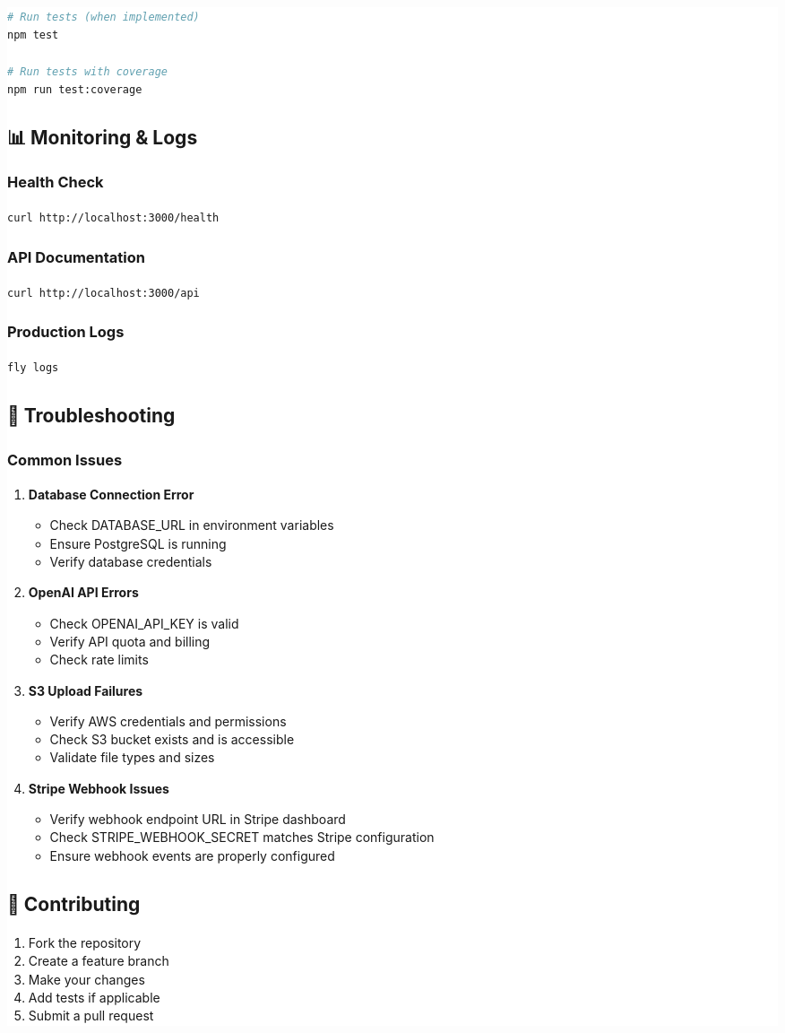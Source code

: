 ```bash
# Run tests (when implemented)
npm test

# Run tests with coverage
npm run test:coverage
```

## 📊 Monitoring & Logs

### Health Check
```bash
curl http://localhost:3000/health
```

### API Documentation
```bash
curl http://localhost:3000/api
```

### Production Logs
```bash
fly logs
```

## 🔧 Troubleshooting

### Common Issues

1. **Database Connection Error**
   - Check DATABASE_URL in environment variables
   - Ensure PostgreSQL is running
   - Verify database credentials

2. **OpenAI API Errors**
   - Check OPENAI_API_KEY is valid
   - Verify API quota and billing
   - Check rate limits

3. **S3 Upload Failures**
   - Verify AWS credentials and permissions
   - Check S3 bucket exists and is accessible
   - Validate file types and sizes

4. **Stripe Webhook Issues**
   - Verify webhook endpoint URL in Stripe dashboard
   - Check STRIPE_WEBHOOK_SECRET matches Stripe configuration
   - Ensure webhook events are properly configured

## 🤝 Contributing

1. Fork the repository
2. Create a feature branch
3. Make your changes
4. Add tests if applicable
5. Submit a pull request
